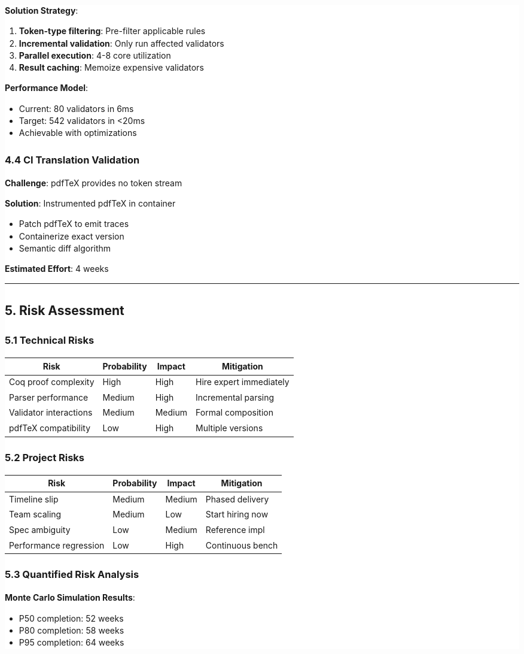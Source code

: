 **Solution Strategy**:
1. **Token-type filtering**: Pre-filter applicable rules
2. **Incremental validation**: Only run affected validators
3. **Parallel execution**: 4-8 core utilization
4. **Result caching**: Memoize expensive validators

**Performance Model**:
- Current: 80 validators in 6ms
- Target: 542 validators in <20ms
- Achievable with optimizations

### 4.4 CI Translation Validation

**Challenge**: pdfTeX provides no token stream

**Solution**: Instrumented pdfTeX in container
- Patch pdfTeX to emit traces
- Containerize exact version
- Semantic diff algorithm

**Estimated Effort**: 4 weeks

---

## 5. Risk Assessment

### 5.1 Technical Risks

| Risk | Probability | Impact | Mitigation |
|------|------------|--------|------------|
| Coq proof complexity | High | High | Hire expert immediately |
| Parser performance | Medium | High | Incremental parsing |
| Validator interactions | Medium | Medium | Formal composition |
| pdfTeX compatibility | Low | High | Multiple versions |

### 5.2 Project Risks

| Risk | Probability | Impact | Mitigation |
|------|------------|--------|------------|
| Timeline slip | Medium | Medium | Phased delivery |
| Team scaling | Medium | Low | Start hiring now |
| Spec ambiguity | Low | Medium | Reference impl |
| Performance regression | Low | High | Continuous bench |

### 5.3 Quantified Risk Analysis

**Monte Carlo Simulation Results**:
- P50 completion: 52 weeks
- P80 completion: 58 weeks
- P95 completion: 64 weeks
